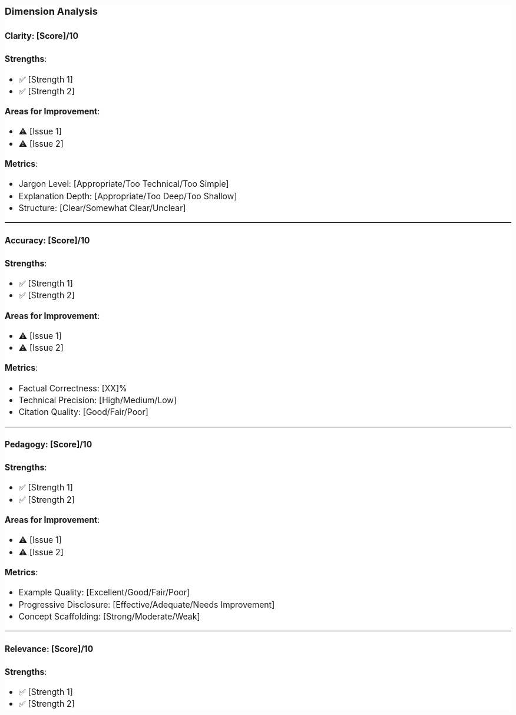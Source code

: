 ### Dimension Analysis

#### Clarity: [Score]/10

**Strengths**:
- ✅ [Strength 1]
- ✅ [Strength 2]

**Areas for Improvement**:
- ⚠️ [Issue 1]
- ⚠️ [Issue 2]

**Metrics**:
- Jargon Level: [Appropriate/Too Technical/Too Simple]
- Explanation Depth: [Appropriate/Too Deep/Too Shallow]
- Structure: [Clear/Somewhat Clear/Unclear]

---

#### Accuracy: [Score]/10

**Strengths**:
- ✅ [Strength 1]
- ✅ [Strength 2]

**Areas for Improvement**:
- ⚠️ [Issue 1]
- ⚠️ [Issue 2]

**Metrics**:
- Factual Correctness: [XX]%
- Technical Precision: [High/Medium/Low]
- Citation Quality: [Good/Fair/Poor]

---

#### Pedagogy: [Score]/10

**Strengths**:
- ✅ [Strength 1]
- ✅ [Strength 2]

**Areas for Improvement**:
- ⚠️ [Issue 1]
- ⚠️ [Issue 2]

**Metrics**:
- Example Quality: [Excellent/Good/Fair/Poor]
- Progressive Disclosure: [Effective/Adequate/Needs Improvement]
- Concept Scaffolding: [Strong/Moderate/Weak]

---

#### Relevance: [Score]/10

**Strengths**:
- ✅ [Strength 1]
- ✅ [Strength 2]
